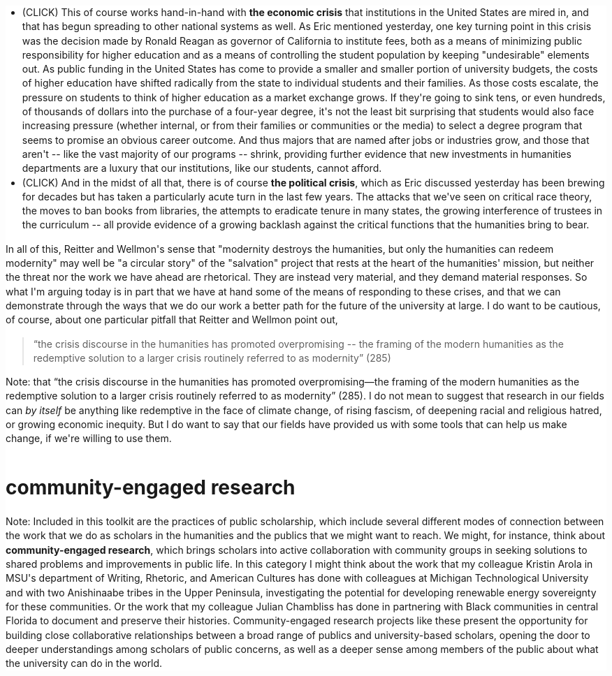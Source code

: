 - (CLICK) This of course works hand-in-hand with **the economic crisis** that institutions in the United States are mired in, and that has begun spreading to other national systems as well. As Eric mentioned yesterday, one key turning point in this crisis was the decision made by Ronald Reagan as governor of California to institute fees, both as a means of minimizing public responsibility for higher education and as a means of controlling the student population by keeping "undesirable" elements out. As public funding in the United States has come to provide a smaller and smaller portion of university budgets, the costs of higher education have shifted radically from the state to individual students and their families. As those costs escalate, the pressure on students to think of higher education as a market exchange grows. If they're going to sink tens, or even hundreds, of thousands of dollars into the purchase of a four-year degree, it's not the least bit surprising that students would also face increasing pressure (whether internal, or from their families or communities or the media) to select a degree program that seems to promise an obvious career outcome. And thus majors that are named after jobs or industries grow, and those that aren't -- like the vast majority of our programs -- shrink, providing further evidence that new investments in humanities departments are a luxury that our institutions, like our students, cannot afford.
- (CLICK) And in the midst of all that, there is of course **the political crisis**, which as Eric discussed yesterday has been brewing for decades but has taken a particularly acute turn in the last few years. The attacks that we've seen on critical race theory, the moves to ban books from libraries, the attempts to eradicate tenure in many states, the growing interference of trustees in the curriculum -- all provide evidence of a growing backlash against the critical functions that the humanities bring to bear.

In all of this, Reitter and Wellmon's sense that "modernity destroys the humanities, but only the humanities can redeem modernity" may well be "a circular story" of the "salvation" project that rests at the heart of the humanities' mission, but neither the threat nor the work we have ahead are rhetorical. They are instead very material, and they demand material responses. So what I'm arguing today is in part that we have at hand some of the means of responding to these crises, and that we can demonstrate through the ways that we do our work a better path for the future of the university at large. I do want to be cautious, of course, about one particular pitfall that Reitter and Wellmon point out,


> “the crisis discourse in the humanities has promoted overpromising -- the framing of the modern humanities as the redemptive solution to a larger crisis routinely referred to as modernity” (285)

Note: that “the crisis discourse in the humanities has promoted overpromising—the framing of the modern humanities as the redemptive solution to a larger crisis routinely referred to as modernity” (285). I do not mean to suggest that research in our fields can *by itself* be anything like redemptive in the face of climate change, of rising fascism, of deepening racial and religious hatred, or growing economic inequity. But I do want to say that our fields have provided us with some tools that can help us make change, if we're willing to use them.


# community-engaged research

Note: Included in this toolkit are the practices of public scholarship, which include several different modes of connection between the work that we do as scholars in the humanities and the publics that we might want to reach. We might, for instance, think about **community-engaged research**, which brings scholars into active collaboration with community groups in seeking solutions to shared problems and improvements in public life. In this category I might think about the work that my colleague Kristin Arola in MSU's department of Writing, Rhetoric, and American Cultures has done with colleagues at Michigan Technological University and with two Anishinaabe tribes in the Upper Peninsula, investigating the potential for developing renewable energy sovereignty for these communities. Or the work that my colleague Julian Chambliss has done in partnering with Black communities in central Florida to document and preserve their histories. Community-engaged research projects like these present the opportunity for building close collaborative relationships between a broad range of publics and university-based scholars, opening the door to deeper understandings among scholars of public concerns, as well as a deeper sense among members of the public about what the university can do in the world.
